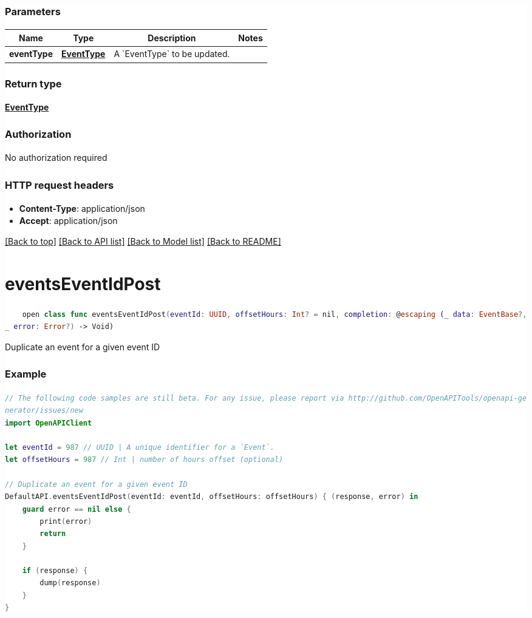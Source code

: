 ### Parameters

Name | Type | Description  | Notes
------------- | ------------- | ------------- | -------------
 **eventType** | [**EventType**](EventType.md) | A &#x60;EventType&#x60; to be updated. | 

### Return type

[**EventType**](EventType.md)

### Authorization

No authorization required

### HTTP request headers

 - **Content-Type**: application/json
 - **Accept**: application/json

[[Back to top]](#) [[Back to API list]](../README.md#documentation-for-api-endpoints) [[Back to Model list]](../README.md#documentation-for-models) [[Back to README]](../README.md)

# **eventsEventIdPost**
```swift
    open class func eventsEventIdPost(eventId: UUID, offsetHours: Int? = nil, completion: @escaping (_ data: EventBase?, _ error: Error?) -> Void)
```

Duplicate an event for a given event ID

### Example 
```swift
// The following code samples are still beta. For any issue, please report via http://github.com/OpenAPITools/openapi-generator/issues/new
import OpenAPIClient

let eventId = 987 // UUID | A unique identifier for a `Event`.
let offsetHours = 987 // Int | number of hours offset (optional)

// Duplicate an event for a given event ID
DefaultAPI.eventsEventIdPost(eventId: eventId, offsetHours: offsetHours) { (response, error) in
    guard error == nil else {
        print(error)
        return
    }

    if (response) {
        dump(response)
    }
}
```
